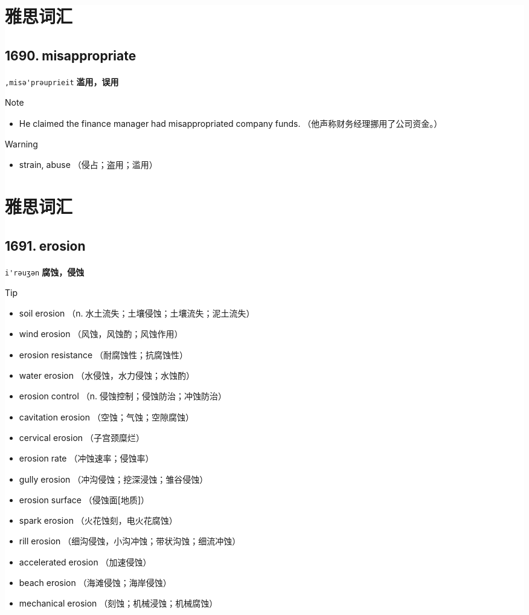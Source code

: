# 雅思词汇

## 1690. misappropriate

`,misə'prəuprieit`  **滥用，误用**

> [!NOTE]
>
> - He claimed the finance manager had misappropriated company funds. （他声称财务经理挪用了公司资金。）
>

> [!WARNING]
>
> - strain, abuse （侵占；盗用；滥用）
>

# 雅思词汇

## 1691. erosion

`i'rəuʒən`  **腐蚀，侵蚀**

> [!TIP]
>
> - soil erosion （n. 水土流失；土壤侵蚀；土壤流失；泥土流失）
>
> - wind erosion （风蚀，风蚀酌；风蚀作用）
>
> - erosion resistance （耐腐蚀性；抗腐蚀性）
>
> - water erosion （水侵蚀，水力侵蚀；水蚀酌）
>
> - erosion control （n. 侵蚀控制；侵蚀防治；冲蚀防治）
>
> - cavitation erosion （空蚀；气蚀；空隙腐蚀）
>
> - cervical erosion （子宫颈糜烂）
>
> - erosion rate （冲蚀速率；侵蚀率）
>
> - gully erosion （冲沟侵蚀；挖深浸蚀；雏谷侵蚀）
>
> - erosion surface （侵蚀面[地质]）
>
> - spark erosion （火花蚀刻，电火花腐蚀）
>
> - rill erosion （细沟侵蚀，小沟冲蚀；带状沟蚀；细流冲蚀）
>
> - accelerated erosion （加速侵蚀）
>
> - beach erosion （海滩侵蚀；海岸侵蚀）
>
> - mechanical erosion （刻蚀；机械浸蚀；机械腐蚀）
>
